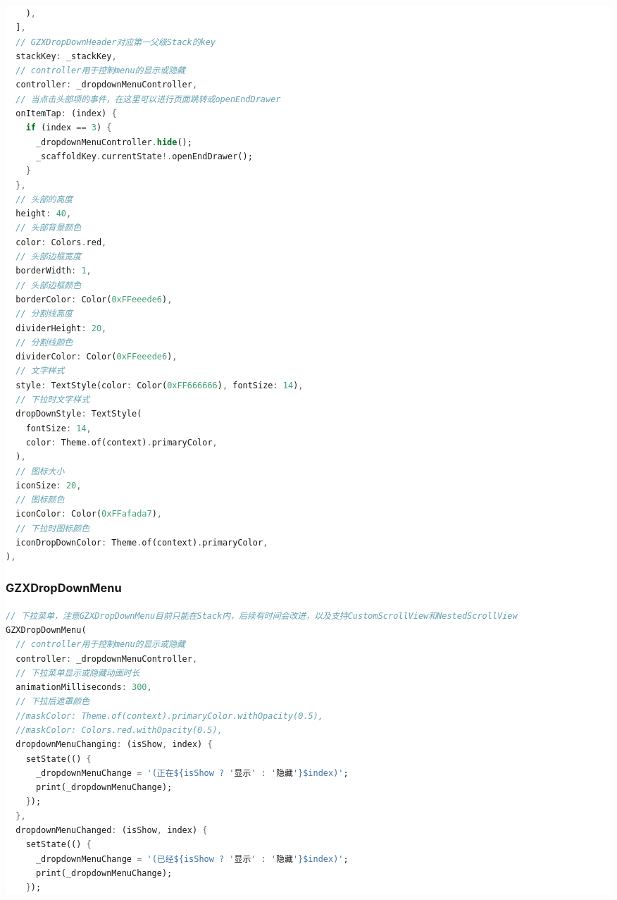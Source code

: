 ``` dart
    ),
  ],
  // GZXDropDownHeader对应第一父级Stack的key
  stackKey: _stackKey,
  // controller用于控制menu的显示或隐藏
  controller: _dropdownMenuController,
  // 当点击头部项的事件，在这里可以进行页面跳转或openEndDrawer
  onItemTap: (index) {
    if (index == 3) {
      _dropdownMenuController.hide();
      _scaffoldKey.currentState!.openEndDrawer();
    }
  },
  // 头部的高度
  height: 40,
  // 头部背景颜色
  color: Colors.red,
  // 头部边框宽度
  borderWidth: 1,
  // 头部边框颜色
  borderColor: Color(0xFFeeede6),
  // 分割线高度
  dividerHeight: 20,
  // 分割线颜色
  dividerColor: Color(0xFFeeede6),
  // 文字样式
  style: TextStyle(color: Color(0xFF666666), fontSize: 14),
  // 下拉时文字样式
  dropDownStyle: TextStyle(
    fontSize: 14,
    color: Theme.of(context).primaryColor,
  ),
  // 图标大小
  iconSize: 20,
  // 图标颜色
  iconColor: Color(0xFFafada7),
  // 下拉时图标颜色
  iconDropDownColor: Theme.of(context).primaryColor,
),
```
### GZXDropDownMenu
``` dart
// 下拉菜单，注意GZXDropDownMenu目前只能在Stack内，后续有时间会改进，以及支持CustomScrollView和NestedScrollView
GZXDropDownMenu(
  // controller用于控制menu的显示或隐藏
  controller: _dropdownMenuController,
  // 下拉菜单显示或隐藏动画时长
  animationMilliseconds: 300,
  // 下拉后遮罩颜色
  //maskColor: Theme.of(context).primaryColor.withOpacity(0.5),
  //maskColor: Colors.red.withOpacity(0.5),
  dropdownMenuChanging: (isShow, index) {
    setState(() {
      _dropdownMenuChange = '(正在${isShow ? '显示' : '隐藏'}$index)';
      print(_dropdownMenuChange);
    });
  },
  dropdownMenuChanged: (isShow, index) {
    setState(() {
      _dropdownMenuChange = '(已经${isShow ? '显示' : '隐藏'}$index)';
      print(_dropdownMenuChange);
    });
```